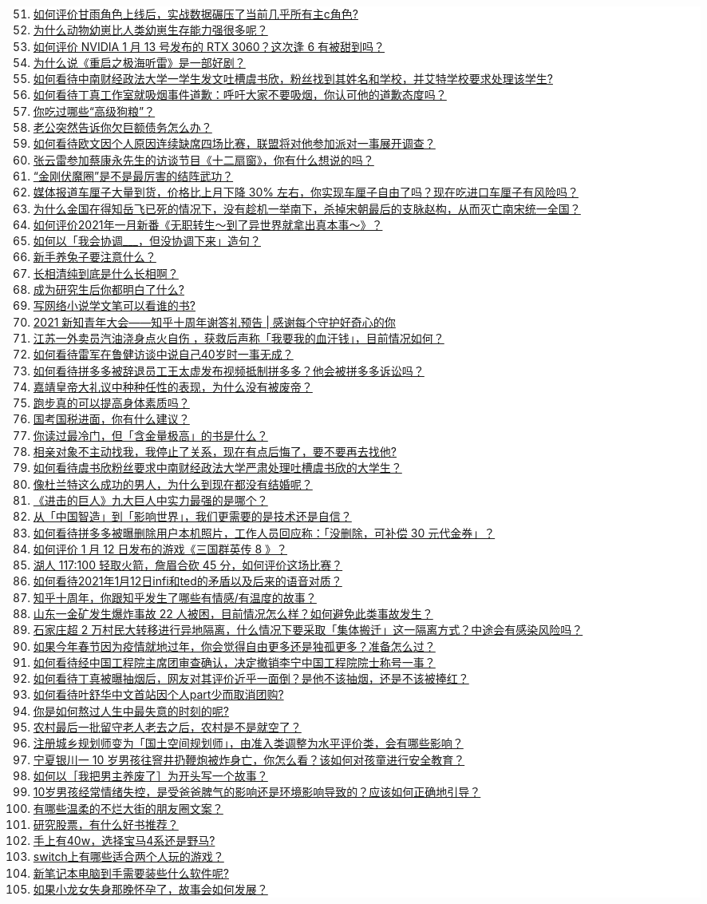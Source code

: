 51. [如何评价甘雨角色上线后，实战数据碾压了当前几乎所有主c角色?](https://www.zhihu.com/question/439073991)
52. [为什么动物幼崽比人类幼崽生存能力强很多呢？](https://www.zhihu.com/question/430163010)
53. [如何评价 NVIDIA 1 月 13 号发布的 RTX 3060？这次逢 6
    有被甜到吗？](https://www.zhihu.com/question/439113658)
54. [为什么说《重启之极海听雷》是一部好剧？](https://www.zhihu.com/question/439068879)
55. [如何看待中南财经政法大学一学生发文吐槽虞书欣，粉丝找到其姓名和学校，并艾特学校要求处理该学生?](https://www.zhihu.com/question/439096316)
56. [如何看待丁真工作室就吸烟事件道歉：呼吁大家不要吸烟，你认可他的道歉态度吗？](https://www.zhihu.com/question/439190930)
57. [你吃过哪些“高级狗粮”？](https://www.zhihu.com/question/347244638)
58. [老公突然告诉你欠巨额债务怎么办？](https://www.zhihu.com/question/279623029)
59. [如何看待欧文因个人原因连续缺席四场比赛，联盟将对他参加派对一事展开调查？](https://www.zhihu.com/question/438970450)
60. [张云雷参加蔡康永先生的访谈节目《十二扇窗》，你有什么想说的吗？](https://www.zhihu.com/question/439132023)
61. [“金刚伏魔圈”是不是最厉害的结阵武功？](https://www.zhihu.com/question/437288574)
62. [媒体报道车厘子大量到货，价格比上月下降 30%
    左右，你实现车厘子自由了吗？现在吃进口车厘子有风险吗？](https://www.zhihu.com/question/438978132)
63. [为什么金国在得知岳飞已死的情况下，没有趁机一举南下，杀掉宋朝最后的支脉赵构，从而灭亡南宋统一全国？](https://www.zhihu.com/question/263514462)
64. [如何评价2021年一月新番《无职转生～到了异世界就拿出真本事～》？](https://www.zhihu.com/question/437001989)
65. [如何以「我会协调___，但没协调下来」造句？](https://www.zhihu.com/question/439145850)
66. [新手养兔子要注意什么？](https://www.zhihu.com/question/353466087)
67. [长相清纯到底是什么长相啊？](https://www.zhihu.com/question/46205622)
68. [成为研究生后你都明白了什么?](https://www.zhihu.com/question/312709782)
69. [写网络小说学文笔可以看谁的书?](https://www.zhihu.com/question/431076348)
70. [2021 新知青年大会——知乎十周年谢答礼预告 |
    感谢每个守护好奇心的你](https://www.zhihu.com/question/343727113)
71. [江苏一外卖员汽油浇身点火自伤
    ，获救后声称「我要我的血汗钱」，目前情况如何？](https://www.zhihu.com/question/438920061)
72. [如何看待雷军在鲁健访谈中说自己40岁时一事无成？](https://www.zhihu.com/question/438675088)
73. [如何看待拼多多被辞退员工王太虚发布视频抵制拼多多？他会被拼多多诉讼吗？](https://www.zhihu.com/question/438797786)
74. [嘉靖皇帝大礼议中种种任性的表现，为什么没有被废帝？](https://www.zhihu.com/question/438227665)
75. [跑步真的可以提高身体素质吗？](https://www.zhihu.com/question/438029437)
76. [国考国税进面，你有什么建议？](https://www.zhihu.com/question/266710567)
77. [你读过最冷门，但「含金量极高」的书是什么？](https://www.zhihu.com/question/438708854)
78. [相亲对象不主动找我，我停止了关系，现在有点后悔了，要不要再去找他?](https://www.zhihu.com/question/437360843)
79. [如何看待虞书欣粉丝要求中南财经政法大学严肃处理吐槽虞书欣的大学生？](https://www.zhihu.com/question/439130057)
80. [像杜兰特这么成功的男人，为什么到现在都没有结婚呢？](https://www.zhihu.com/question/360457966)
81. [《进击的巨人》九大巨人中实力最强的是哪个？](https://www.zhihu.com/question/335338809)
82. [从「中国智造」到「影响世界」，我们更需要的是技术还是自信？](https://www.zhihu.com/question/438895631)
83. [如何看待拼多多被曝删除用户本机照片，工作人员回应称：「没删除，可补偿 30
    元代金券」？](https://www.zhihu.com/question/439032711)
84. [如何评价 1 月 12 日发布的游戏《三国群英传 8 》？](https://www.zhihu.com/question/439092809)
85. [湖人 117:100 轻取火箭，詹眉合砍 45
    分，如何评价这场比赛？](https://www.zhihu.com/question/439127216)
86. [如何看待2021年1月12日infi和ted的矛盾以及后来的语音对质？](https://www.zhihu.com/question/439072871)
87. [知乎十周年，你跟知乎发生了哪些有情感/有温度的故事？](https://www.zhihu.com/question/439146159)
88. [山东一金矿发生爆炸事故 22
    人被困，目前情况怎么样？如何避免此类事故发生？](https://www.zhihu.com/question/438975892)
89. [石家庄超 2
    万村民大转移进行异地隔离，什么情况下要采取「集体搬迁」这一隔离方式？中途会有感染风险吗？](https://www.zhihu.com/question/438979882)
90. [如果今年春节因为疫情就地过年，你会觉得自由更多还是独孤更多？准备怎么过？](https://www.zhihu.com/question/438924179)
91. [如何看待经中国工程院主席团审查确认，决定撤销李宁中国工程院院士称号一事？](https://www.zhihu.com/question/438938909)
92. [如何看待丁真被曝抽烟后，网友对其评价近乎一面倒？是他不该抽烟，还是不该被捧红？](https://www.zhihu.com/question/438924016)
93. [如何看待叶舒华中文首站因个人part少而取消团购?](https://www.zhihu.com/question/439071219)
94. [你是如何熬过人生中最失意的时刻的呢?](https://www.zhihu.com/question/419449683)
95. [农村最后一批留守老人老去之后，农村是不是就空了？](https://www.zhihu.com/question/367018216)
96. [注册城乡规划师变为「国土空间规划师」，由准入类调整为水平评价类，会有哪些影响？](https://www.zhihu.com/question/439061096)
97. [宁夏银川一 10
    岁男孩往窨井扔鞭炮被炸身亡，你怎么看？该如何对孩童进行安全教育？](https://www.zhihu.com/question/439028513)
98. [如何以［我把男主养废了］为开头写一个故事？](https://www.zhihu.com/question/437462244)
99. [10岁男孩经常情绪失控，是受爸爸脾气的影响还是环境影响导致的？应该如何正确地引导？](https://www.zhihu.com/question/438943586)
100. [有哪些温柔的不烂大街的朋友圈文案？](https://www.zhihu.com/question/430699719)
101. [研究股票，有什么好书推荐？](https://www.zhihu.com/question/431936433)
102. [手上有40w，选择宝马4系还是野马?](https://www.zhihu.com/question/438685539)
103. [switch上有哪些适合两个人玩的游戏？](https://www.zhihu.com/question/433549089)
104. [新笔记本电脑到手需要装些什么软件呢?](https://www.zhihu.com/question/369118255)
105. [如果小龙女失身那晚怀孕了，故事会如何发展？](https://www.zhihu.com/question/423552845)